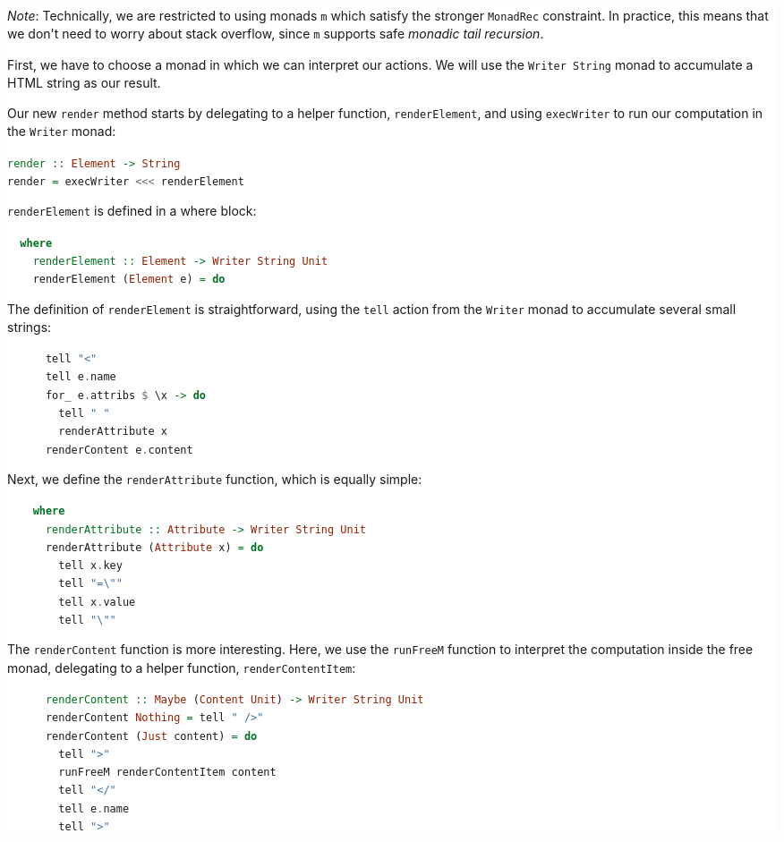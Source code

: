 _Note_: Technically, we are restricted to using monads `m` which satisfy the
stronger `MonadRec` constraint. In practice, this means that we don't need
to worry about stack overflow, since `m` supports safe _monadic tail
recursion_.

First, we have to choose a monad in which we can interpret our actions. We
will use the `Writer String` monad to accumulate a HTML string as our
result.

Our new `render` method starts by delegating to a helper function,
`renderElement`, and using `execWriter` to run our computation in the
`Writer` monad:

```haskell
render :: Element -> String
render = execWriter <<< renderElement
```

`renderElement` is defined in a where block:

```haskell
  where
    renderElement :: Element -> Writer String Unit
    renderElement (Element e) = do
```

The definition of `renderElement` is straightforward, using the `tell`
action from the `Writer` monad to accumulate several small strings:

```haskell
      tell "<"
      tell e.name
      for_ e.attribs $ \x -> do
        tell " "
        renderAttribute x
      renderContent e.content
```

Next, we define the `renderAttribute` function, which is equally simple:

```haskell
    where
      renderAttribute :: Attribute -> Writer String Unit
      renderAttribute (Attribute x) = do
        tell x.key
        tell "=\""
        tell x.value
        tell "\""
```

The `renderContent` function is more interesting. Here, we use the
`runFreeM` function to interpret the computation inside the free monad,
delegating to a helper function, `renderContentItem`:

```haskell
      renderContent :: Maybe (Content Unit) -> Writer String Unit
      renderContent Nothing = tell " />"
      renderContent (Just content) = do
        tell ">"
        runFreeM renderContentItem content
        tell "</"
        tell e.name
        tell ">"
```
